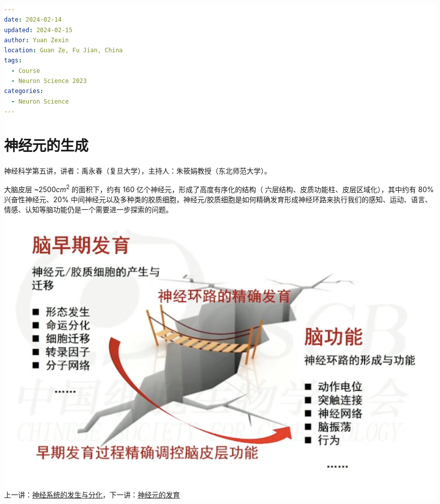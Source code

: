 ```yaml
---
date: 2024-02-14
updated: 2024-02-15
author: Yuan Zexin
location: Guan Ze, Fu Jian, China
tags:
  - Course
  - Neuron Science 2023
categories:
  - Neuron Science
---
```


# 神经元的生成

神经科学第五讲，讲者：禹永春（复旦大学），主持人：朱筱娟教授（东北师范大学）。

大脑皮层 ~2500$cm^2$ 的面积下，约有 160 亿个神经元，形成了高度有序化的结构（ 六层结构、皮质功能柱、皮层区域化），其中约有 80% 兴奋性神经元、20% 中间神经元以及多种类的胶质细胞，神经元/胶质细胞是如何精确发育形成神经环路来执行我们的感知、运动、语言、情感、认知等脑功能仍是一个需要进一步探索的问题。



![脑早期发育到脑功能之间仍存在需要探索的鸿沟](./assets/gap-between-neuron-and-function.png)

上一讲：[神经系统的发生与分化](../11/development-of-nerve-system.md)，下一讲：[神经元的发育](../17/neurogenesis-2.md)
